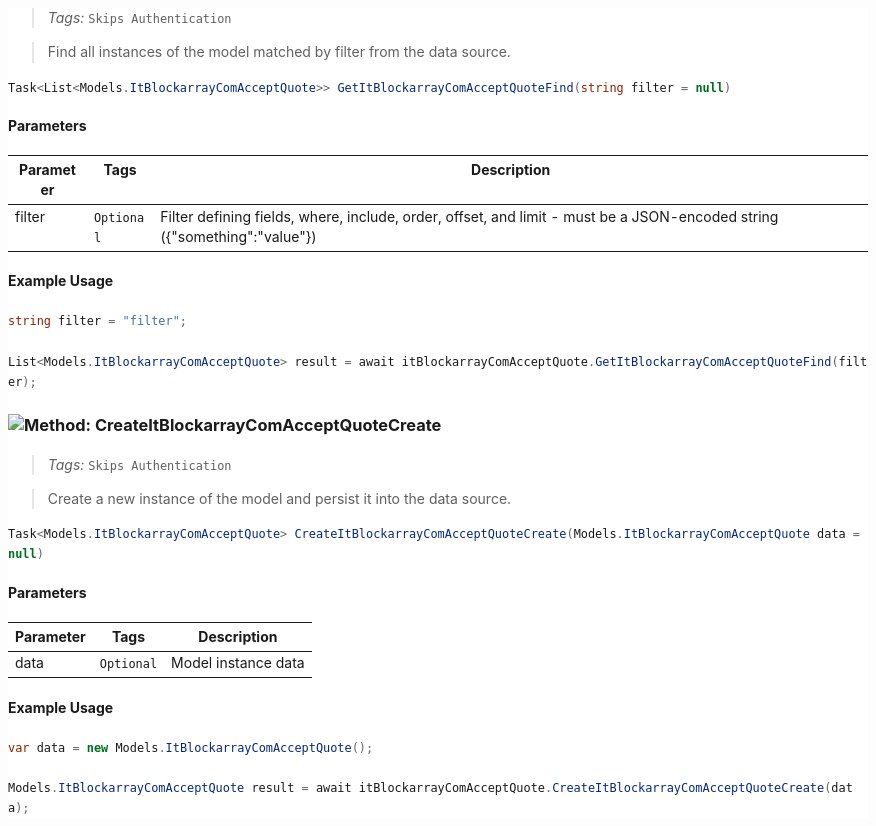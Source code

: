 > *Tags:*  ``` Skips Authentication ``` 

> Find all instances of the model matched by filter from the data source.


```csharp
Task<List<Models.ItBlockarrayComAcceptQuote>> GetItBlockarrayComAcceptQuoteFind(string filter = null)
```

#### Parameters

| Parameter | Tags | Description |
|-----------|------|-------------|
| filter |  ``` Optional ```  | Filter defining fields, where, include, order, offset, and limit - must be a JSON-encoded string ({"something":"value"}) |


#### Example Usage

```csharp
string filter = "filter";

List<Models.ItBlockarrayComAcceptQuote> result = await itBlockarrayComAcceptQuote.GetItBlockarrayComAcceptQuoteFind(filter);

```


### <a name="create_it_blockarray_com_accept_quote_create"></a>![Method: ](https://apidocs.io/img/method.png "BlockarrayNetwork.Standard.Controllers.ItBlockarrayComAcceptQuoteController.CreateItBlockarrayComAcceptQuoteCreate") CreateItBlockarrayComAcceptQuoteCreate

> *Tags:*  ``` Skips Authentication ``` 

> Create a new instance of the model and persist it into the data source.


```csharp
Task<Models.ItBlockarrayComAcceptQuote> CreateItBlockarrayComAcceptQuoteCreate(Models.ItBlockarrayComAcceptQuote data = null)
```

#### Parameters

| Parameter | Tags | Description |
|-----------|------|-------------|
| data |  ``` Optional ```  | Model instance data |


#### Example Usage

```csharp
var data = new Models.ItBlockarrayComAcceptQuote();

Models.ItBlockarrayComAcceptQuote result = await itBlockarrayComAcceptQuote.CreateItBlockarrayComAcceptQuoteCreate(data);

```
